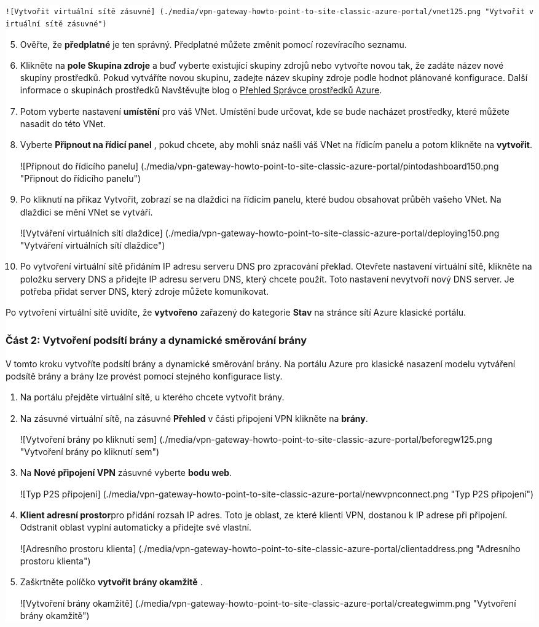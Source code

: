     ![Vytvořit virtuální sítě zásuvné] (./media/vpn-gateway-howto-point-to-site-classic-azure-portal/vnet125.png "Vytvořit virtuální sítě zásuvné")

5. Ověřte, že **předplatné** je ten správný. Předplatné můžete změnit pomocí rozevíracího seznamu.

6. Klikněte na **pole Skupina zdroje** a buď vyberte existující skupiny zdrojů nebo vytvořte novou tak, že zadáte název nové skupiny prostředků. Pokud vytváříte novou skupinu, zadejte název skupiny zdroje podle hodnot plánované konfigurace. Další informace o skupinách prostředků Navštěvujte blog o [Přehled Správce prostředků Azure](azure-resource-manager/resource-group-overview.md#resource-groups).

7. Potom vyberte nastavení **umístění** pro váš VNet. Umístění bude určovat, kde se bude nacházet prostředky, které můžete nasadit do této VNet.

8. Vyberte **Připnout na řídicí panel** , pokud chcete, aby mohli snáz našli váš VNet na řídicím panelu a potom klikněte na **vytvořit**.
    
    ![Připnout do řídicího panelu] (./media/vpn-gateway-howto-point-to-site-classic-azure-portal/pintodashboard150.png "Připnout do řídicího panelu")


9. Po kliknutí na příkaz Vytvořit, zobrazí se na dlaždici na řídicím panelu, které budou obsahovat průběh vašeho VNet. Na dlaždici se mění VNet se vytváří.

    ![Vytváření virtuálních sítí dlaždice] (./media/vpn-gateway-howto-point-to-site-classic-azure-portal/deploying150.png "Vytváření virtuálních sítí dlaždice")

10. Po vytvoření virtuální sítě přidáním IP adresu serveru DNS pro zpracování překlad. Otevřete nastavení virtuální sítě, klikněte na položku servery DNS a přidejte IP adresu serveru DNS, který chcete použít. Toto nastavení nevytvoří nový DNS server. Je potřeba přidat server DNS, který zdroje můžete komunikovat.

Po vytvoření virtuální sítě uvidíte, že **vytvořeno** zařazený do kategorie **Stav** na stránce sítí Azure klasické portálu.

### <a name="gateway"></a>Část 2: Vytvoření podsítí brány a dynamické směrování brány

V tomto kroku vytvoříte podsítí brány a dynamické směrování brány. Na portálu Azure pro klasické nasazení modelu vytváření podsítě brány a brány lze provést pomocí stejného konfigurace listy.

1. Na portálu přejděte virtuální sítě, u kterého chcete vytvořit brány.

2. Na zásuvné virtuální sítě, na zásuvné **Přehled** v části připojení VPN klikněte na **brány**.

    ![Vytvoření brány po kliknutí sem] (./media/vpn-gateway-howto-point-to-site-classic-azure-portal/beforegw125.png "Vytvoření brány po kliknutí sem")


3. Na **Nové připojení VPN** zásuvné vyberte **bodu web**.

    ![Typ P2S připojení] (./media/vpn-gateway-howto-point-to-site-classic-azure-portal/newvpnconnect.png "Typ P2S připojení")

4. **Klient adresní prostor**pro přidání rozsah IP adres. Toto je oblast, ze které klienti VPN, dostanou k IP adrese při připojení. Odstranit oblast vyplní automaticky a přidejte své vlastní.

    ![Adresního prostoru klienta] (./media/vpn-gateway-howto-point-to-site-classic-azure-portal/clientaddress.png "Adresního prostoru klienta")

5. Zaškrtněte políčko **vytvořit brány okamžitě** .

    ![Vytvoření brány okamžitě] (./media/vpn-gateway-howto-point-to-site-classic-azure-portal/creategwimm.png "Vytvoření brány okamžitě")
